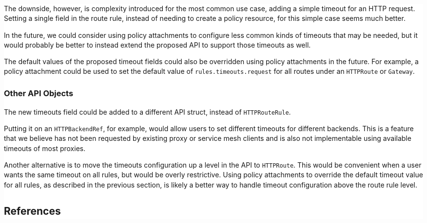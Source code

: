The downside, however, is complexity introduced for the most common use case, adding a simple
timeout for an HTTP request. Setting a single field in the route rule, instead of needing to
create a policy resource, for this simple case seems much better.

In the future, we could consider using policy attachments to configure less common kinds of
timeouts that may be needed, but it would probably be better to instead extend the proposed API
to support those timeouts as well.

The default values of the proposed timeout fields could also be overridden
using policy attachments in the future. For example, a policy attachment could be used to set the
default value of `rules.timeouts.request` for all routes under an `HTTPRoute` or `Gateway`.

### Other API Objects

The new timeouts field could be added to a different API struct, instead of `HTTPRouteRule`.

Putting it on an `HTTPBackendRef`, for example, would allow users to set different timeouts for different
backends. This is a feature that we believe has not been requested by existing proxy or service mesh
clients and is also not implementable using available timeouts of most proxies.

Another alternative is to move the timeouts configuration up a level in the API to `HTTPRoute`. This
would be convenient when a user wants the same timeout on all rules, but would be overly restrictive.
Using policy attachments to override the default timeout value for all rules, as described in the
previous section, is likely a better way to handle timeout configuration above the route rule level.

## References

[GEP-2257]:/geps/gep-2257/

